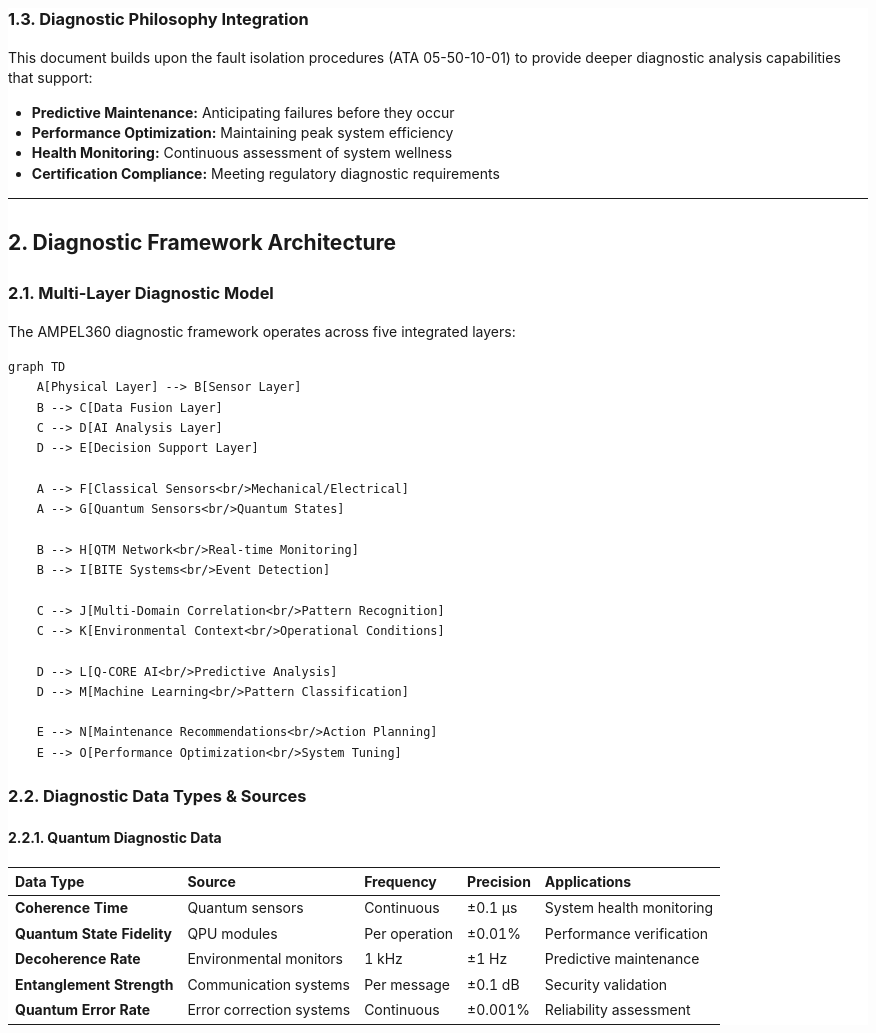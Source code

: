 ### 1.3. Diagnostic Philosophy Integration
This document builds upon the fault isolation procedures (ATA 05-50-10-01) to provide deeper diagnostic analysis capabilities that support:
- **Predictive Maintenance:** Anticipating failures before they occur
- **Performance Optimization:** Maintaining peak system efficiency
- **Health Monitoring:** Continuous assessment of system wellness
- **Certification Compliance:** Meeting regulatory diagnostic requirements

---

## 2. Diagnostic Framework Architecture

### 2.1. Multi-Layer Diagnostic Model
The AMPEL360 diagnostic framework operates across five integrated layers:

```mermaid
graph TD
    A[Physical Layer] --> B[Sensor Layer]
    B --> C[Data Fusion Layer]
    C --> D[AI Analysis Layer]
    D --> E[Decision Support Layer]
    
    A --> F[Classical Sensors<br/>Mechanical/Electrical]
    A --> G[Quantum Sensors<br/>Quantum States]
    
    B --> H[QTM Network<br/>Real-time Monitoring]
    B --> I[BITE Systems<br/>Event Detection]
    
    C --> J[Multi-Domain Correlation<br/>Pattern Recognition]
    C --> K[Environmental Context<br/>Operational Conditions]
    
    D --> L[Q-CORE AI<br/>Predictive Analysis]
    D --> M[Machine Learning<br/>Pattern Classification]
    
    E --> N[Maintenance Recommendations<br/>Action Planning]
    E --> O[Performance Optimization<br/>System Tuning]
```

### 2.2. Diagnostic Data Types & Sources

#### 2.2.1. Quantum Diagnostic Data
| Data Type | Source | Frequency | Precision | Applications |
|:----------|:-------|:----------|:----------|:-------------|
| **Coherence Time** | Quantum sensors | Continuous | ±0.1 μs | System health monitoring |
| **Quantum State Fidelity** | QPU modules | Per operation | ±0.01% | Performance verification |
| **Decoherence Rate** | Environmental monitors | 1 kHz | ±1 Hz | Predictive maintenance |
| **Entanglement Strength** | Communication systems | Per message | ±0.1 dB | Security validation |
| **Quantum Error Rate** | Error correction systems | Continuous | ±0.001% | Reliability assessment |
